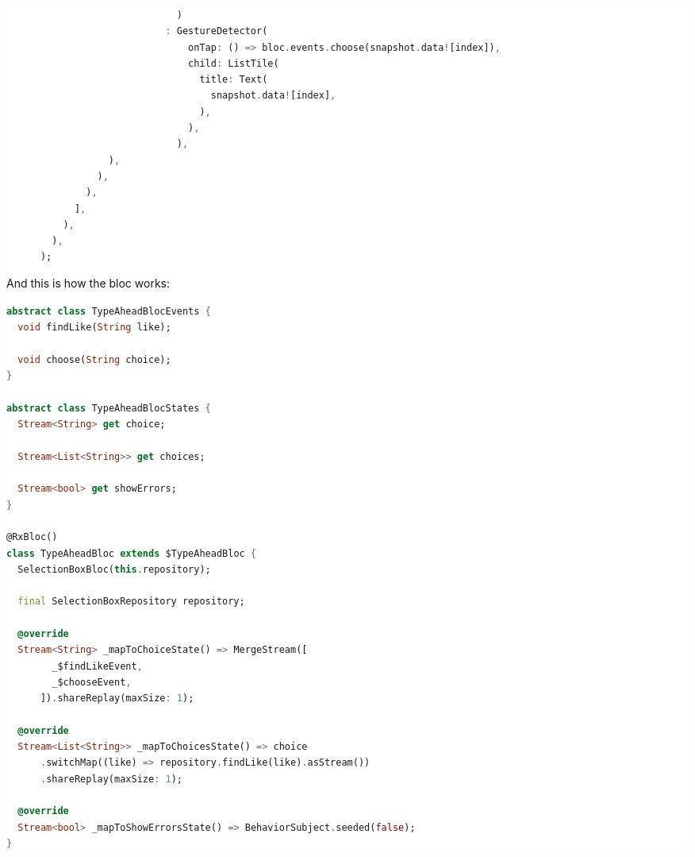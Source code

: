 ```dart
                              )
                            : GestureDetector(
                                onTap: () => bloc.events.choose(snapshot.data![index]),
                                child: ListTile(
                                  title: Text(
                                    snapshot.data![index],
                                  ),
                                ),
                              ),
                  ),
                ),
              ),
            ],
          ),
        ),
      );
```

And this is how the bloc works:  

```dart
abstract class TypeAheadBlocEvents {
  void findLike(String like);

  void choose(String choice);
}

abstract class TypeAheadBlocStates {
  Stream<String> get choice;

  Stream<List<String>> get choices;

  Stream<bool> get showErrors;
}

@RxBloc()
class TypeAheadBloc extends $TypeAheadBloc {
  SelectionBoxBloc(this.repository);

  final SelectionBoxRepository repository;

  @override
  Stream<String> _mapToChoiceState() => MergeStream([
        _$findLikeEvent,
        _$chooseEvent,
      ]).shareReplay(maxSize: 1);

  @override
  Stream<List<String>> _mapToChoicesState() => choice
      .switchMap((like) => repository.findLike(like).asStream())
      .shareReplay(maxSize: 1);

  @override
  Stream<bool> _mapToShowErrorsState() => BehaviorSubject.seeded(false);
}
```
